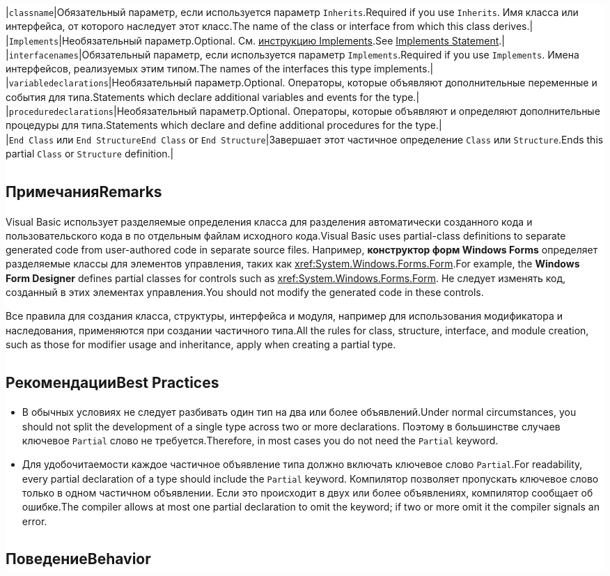 |`classname`|<span data-ttu-id="08208-135">Обязательный параметр, если используется параметр `Inherits`.</span><span class="sxs-lookup"><span data-stu-id="08208-135">Required if you use `Inherits`.</span></span> <span data-ttu-id="08208-136">Имя класса или интерфейса, от которого наследует этот класс.</span><span class="sxs-lookup"><span data-stu-id="08208-136">The name of the class or interface from which this class derives.</span></span>|  
|`Implements`|<span data-ttu-id="08208-137">Необязательный параметр.</span><span class="sxs-lookup"><span data-stu-id="08208-137">Optional.</span></span> <span data-ttu-id="08208-138">См. [инструкцию Implements](../../../visual-basic/language-reference/statements/implements-statement.md).</span><span class="sxs-lookup"><span data-stu-id="08208-138">See [Implements Statement](../../../visual-basic/language-reference/statements/implements-statement.md).</span></span>|  
|`interfacenames`|<span data-ttu-id="08208-139">Обязательный параметр, если используется параметр `Implements`.</span><span class="sxs-lookup"><span data-stu-id="08208-139">Required if you use `Implements`.</span></span> <span data-ttu-id="08208-140">Имена интерфейсов, реализуемых этим типом.</span><span class="sxs-lookup"><span data-stu-id="08208-140">The names of the interfaces this type implements.</span></span>|  
|`variabledeclarations`|<span data-ttu-id="08208-141">Необязательный параметр.</span><span class="sxs-lookup"><span data-stu-id="08208-141">Optional.</span></span> <span data-ttu-id="08208-142">Операторы, которые объявляют дополнительные переменные и события для типа.</span><span class="sxs-lookup"><span data-stu-id="08208-142">Statements which declare additional variables and events for the type.</span></span>|  
|`proceduredeclarations`|<span data-ttu-id="08208-143">Необязательный параметр.</span><span class="sxs-lookup"><span data-stu-id="08208-143">Optional.</span></span> <span data-ttu-id="08208-144">Операторы, которые объявляют и определяют дополнительные процедуры для типа.</span><span class="sxs-lookup"><span data-stu-id="08208-144">Statements which declare and define additional procedures for the type.</span></span>|  
|<span data-ttu-id="08208-145">`End Class` или `End Structure`</span><span class="sxs-lookup"><span data-stu-id="08208-145">`End Class` or `End Structure`</span></span>|<span data-ttu-id="08208-146">Завершает этот частичное определение `Class` или `Structure`.</span><span class="sxs-lookup"><span data-stu-id="08208-146">Ends this partial `Class` or `Structure` definition.</span></span>|  
  
## <a name="remarks"></a><span data-ttu-id="08208-147">Примечания</span><span class="sxs-lookup"><span data-stu-id="08208-147">Remarks</span></span>  
 <span data-ttu-id="08208-148">Visual Basic использует разделяемые определения класса для разделения автоматически созданного кода и пользовательского кода в по отдельным файлам исходного кода.</span><span class="sxs-lookup"><span data-stu-id="08208-148">Visual Basic uses partial-class definitions to separate generated code from user-authored code in separate source files.</span></span> <span data-ttu-id="08208-149">Например, **конструктор форм Windows Forms** определяет разделяемые классы для элементов управления, таких как <xref:System.Windows.Forms.Form>.</span><span class="sxs-lookup"><span data-stu-id="08208-149">For example, the **Windows Form Designer** defines partial classes for controls such as <xref:System.Windows.Forms.Form>.</span></span> <span data-ttu-id="08208-150">Не следует изменять код, созданный в этих элементах управления.</span><span class="sxs-lookup"><span data-stu-id="08208-150">You should not modify the generated code in these controls.</span></span>  
  
 <span data-ttu-id="08208-151">Все правила для создания класса, структуры, интерфейса и модуля, например для использования модификатора и наследования, применяются при создании частичного типа.</span><span class="sxs-lookup"><span data-stu-id="08208-151">All the rules for class, structure, interface, and module creation, such as those for modifier usage and inheritance, apply when creating a partial type.</span></span>  
  
## <a name="best-practices"></a><span data-ttu-id="08208-152">Рекомендации</span><span class="sxs-lookup"><span data-stu-id="08208-152">Best Practices</span></span>  
  
- <span data-ttu-id="08208-153">В обычных условиях не следует разбивать один тип на два или более объявлений.</span><span class="sxs-lookup"><span data-stu-id="08208-153">Under normal circumstances, you should not split the development of a single type across two or more declarations.</span></span> <span data-ttu-id="08208-154">Поэтому в большинстве случаев ключевое `Partial` слово не требуется.</span><span class="sxs-lookup"><span data-stu-id="08208-154">Therefore, in most cases you do not need the `Partial` keyword.</span></span>  
  
- <span data-ttu-id="08208-155">Для удобочитаемости каждое частичное объявление типа должно включать ключевое слово `Partial`.</span><span class="sxs-lookup"><span data-stu-id="08208-155">For readability, every partial declaration of a type should include the `Partial` keyword.</span></span> <span data-ttu-id="08208-156">Компилятор позволяет пропускать ключевое слово только в одном частичном объявлении. Если это происходит в двух или более объявлениях, компилятор сообщает об ошибке.</span><span class="sxs-lookup"><span data-stu-id="08208-156">The compiler allows at most one partial declaration to omit the keyword; if two or more omit it the compiler signals an error.</span></span>  
  
## <a name="behavior"></a><span data-ttu-id="08208-157">Поведение</span><span class="sxs-lookup"><span data-stu-id="08208-157">Behavior</span></span>  
  